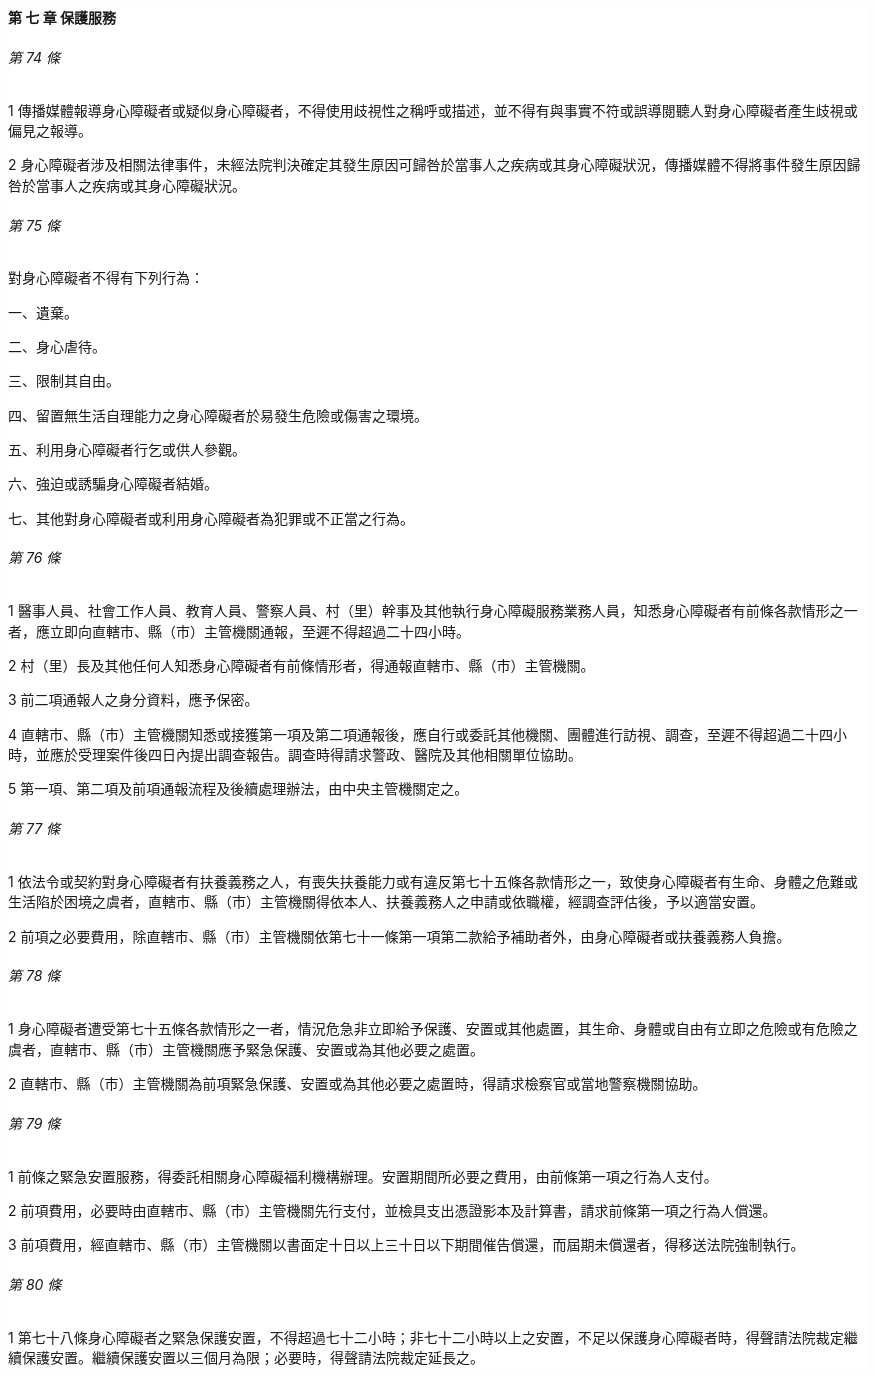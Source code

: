 #### 第 七 章 保護服務

###### 第 74 條

1 傳播媒體報導身心障礙者或疑似身心障礙者，不得使用歧視性之稱呼或描述，並不得有與事實不符或誤導閱聽人對身心障礙者產生歧視或偏見之報導。

2 身心障礙者涉及相關法律事件，未經法院判決確定其發生原因可歸咎於當事人之疾病或其身心障礙狀況，傳播媒體不得將事件發生原因歸咎於當事人之疾病或其身心障礙狀況。

###### 第 75 條

對身心障礙者不得有下列行為：

一、遺棄。

二、身心虐待。

三、限制其自由。

四、留置無生活自理能力之身心障礙者於易發生危險或傷害之環境。

五、利用身心障礙者行乞或供人參觀。

六、強迫或誘騙身心障礙者結婚。

七、其他對身心障礙者或利用身心障礙者為犯罪或不正當之行為。

###### 第 76 條

1 醫事人員、社會工作人員、教育人員、警察人員、村（里）幹事及其他執行身心障礙服務業務人員，知悉身心障礙者有前條各款情形之一者，應立即向直轄市、縣（市）主管機關通報，至遲不得超過二十四小時。

2 村（里）長及其他任何人知悉身心障礙者有前條情形者，得通報直轄市、縣（市）主管機關。

3 前二項通報人之身分資料，應予保密。

4 直轄市、縣（市）主管機關知悉或接獲第一項及第二項通報後，應自行或委託其他機關、團體進行訪視、調查，至遲不得超過二十四小時，並應於受理案件後四日內提出調查報告。調查時得請求警政、醫院及其他相關單位協助。

5 第一項、第二項及前項通報流程及後續處理辦法，由中央主管機關定之。

###### 第 77 條

1 依法令或契約對身心障礙者有扶養義務之人，有喪失扶養能力或有違反第七十五條各款情形之一，致使身心障礙者有生命、身體之危難或生活陷於困境之虞者，直轄市、縣（市）主管機關得依本人、扶養義務人之申請或依職權，經調查評估後，予以適當安置。

2 前項之必要費用，除直轄市、縣（市）主管機關依第七十一條第一項第二款給予補助者外，由身心障礙者或扶養義務人負擔。

###### 第 78 條

1 身心障礙者遭受第七十五條各款情形之一者，情況危急非立即給予保護、安置或其他處置，其生命、身體或自由有立即之危險或有危險之虞者，直轄市、縣（市）主管機關應予緊急保護、安置或為其他必要之處置。

2 直轄市、縣（市）主管機關為前項緊急保護、安置或為其他必要之處置時，得請求檢察官或當地警察機關協助。

###### 第 79 條

1 前條之緊急安置服務，得委託相關身心障礙福利機構辦理。安置期間所必要之費用，由前條第一項之行為人支付。

2 前項費用，必要時由直轄市、縣（市）主管機關先行支付，並檢具支出憑證影本及計算書，請求前條第一項之行為人償還。

3 前項費用，經直轄市、縣（市）主管機關以書面定十日以上三十日以下期間催告償還，而屆期未償還者，得移送法院強制執行。

###### 第 80 條

1 第七十八條身心障礙者之緊急保護安置，不得超過七十二小時；非七十二小時以上之安置，不足以保護身心障礙者時，得聲請法院裁定繼續保護安置。繼續保護安置以三個月為限；必要時，得聲請法院裁定延長之。
